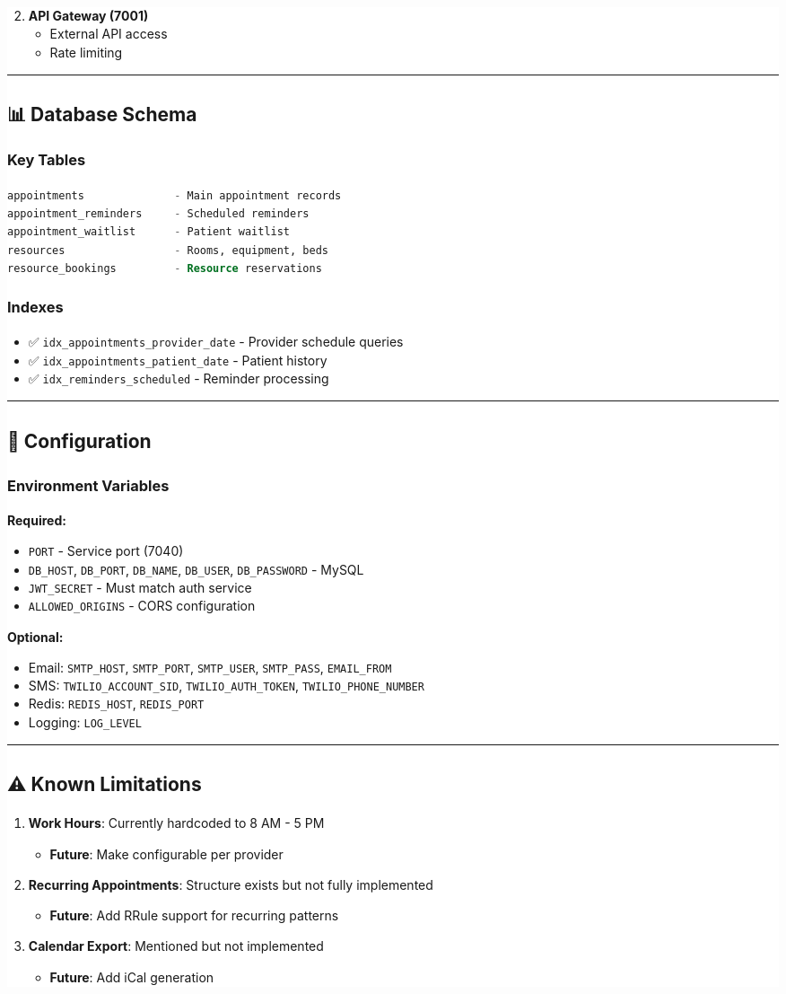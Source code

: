 2. **API Gateway (7001)**
   - External API access
   - Rate limiting

---

## 📊 Database Schema

### Key Tables

```sql
appointments              - Main appointment records
appointment_reminders     - Scheduled reminders
appointment_waitlist      - Patient waitlist
resources                 - Rooms, equipment, beds
resource_bookings         - Resource reservations
```

### Indexes
- ✅ `idx_appointments_provider_date` - Provider schedule queries
- ✅ `idx_appointments_patient_date` - Patient history
- ✅ `idx_reminders_scheduled` - Reminder processing

---

## 🔧 Configuration

### Environment Variables

**Required:**
- `PORT` - Service port (7040)
- `DB_HOST`, `DB_PORT`, `DB_NAME`, `DB_USER`, `DB_PASSWORD` - MySQL
- `JWT_SECRET` - Must match auth service
- `ALLOWED_ORIGINS` - CORS configuration

**Optional:**
- Email: `SMTP_HOST`, `SMTP_PORT`, `SMTP_USER`, `SMTP_PASS`, `EMAIL_FROM`
- SMS: `TWILIO_ACCOUNT_SID`, `TWILIO_AUTH_TOKEN`, `TWILIO_PHONE_NUMBER`
- Redis: `REDIS_HOST`, `REDIS_PORT`
- Logging: `LOG_LEVEL`

---

## ⚠️ Known Limitations

1. **Work Hours**: Currently hardcoded to 8 AM - 5 PM
   - **Future**: Make configurable per provider

2. **Recurring Appointments**: Structure exists but not fully implemented
   - **Future**: Add RRule support for recurring patterns

3. **Calendar Export**: Mentioned but not implemented
   - **Future**: Add iCal generation

